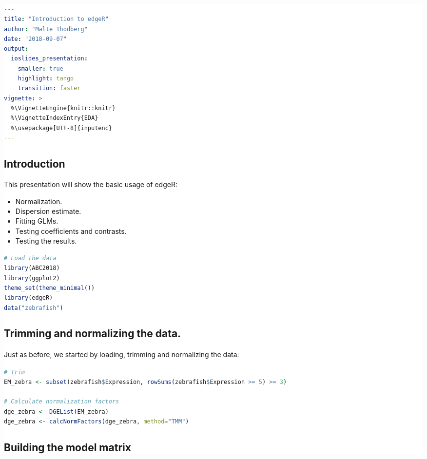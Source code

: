 ```yaml
---
title: "Introduction to edgeR"
author: "Malte Thodberg"
date: "2018-09-07"
output:
  ioslides_presentation:
    smaller: true
    highlight: tango
    transition: faster
vignette: >
  %\VignetteEngine{knitr::knitr}
  %\VignetteIndexEntry{EDA}
  %\usepackage[UTF-8]{inputenc}
---
```


## Introduction

This presentation will show the basic usage of edgeR:

- Normalization.
- Dispersion estimate.
- Fitting GLMs.
- Testing coefficients and contrasts.
- Testing the results.


```r
# Load the data
library(ABC2018)
library(ggplot2)
theme_set(theme_minimal())
library(edgeR)
data("zebrafish")
```

## Trimming and normalizing the data.

Just as before, we started by loading, trimming and normalizing the data:


```r
# Trim 
EM_zebra <- subset(zebrafish$Expression, rowSums(zebrafish$Expression >= 5) >= 3)

# Calculate normalization factors
dge_zebra <- DGEList(EM_zebra)
dge_zebra <- calcNormFactors(dge_zebra, method="TMM")
```

## Building the model matrix
